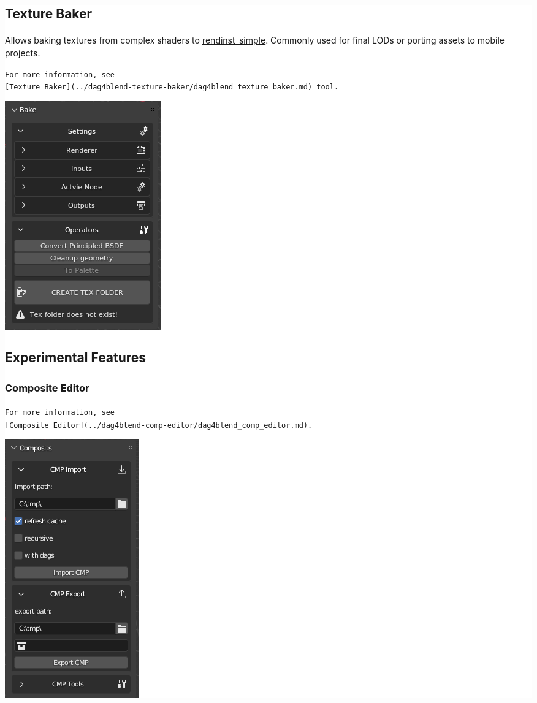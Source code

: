 ## Texture Baker

Allows baking textures from complex shaders to
[rendinst_simple](../../../../assets/shaders/dng-shaders/rendinst_simple.md).
Commonly used for final LODs or porting assets to mobile projects.

```{seealso}
For more information, see
[Texture Baker](../dag4blend-texture-baker/dag4blend_texture_baker.md) tool.
```
<img src="_images/bake.png" alt="Bake" align="center">

## Experimental Features

### Composite Editor

```{seealso}
For more information, see
[Composite Editor](../dag4blend-comp-editor/dag4blend_comp_editor.md).
```

<img src="_images/comp_editor.png" alt="Composites Editor" align="center">
